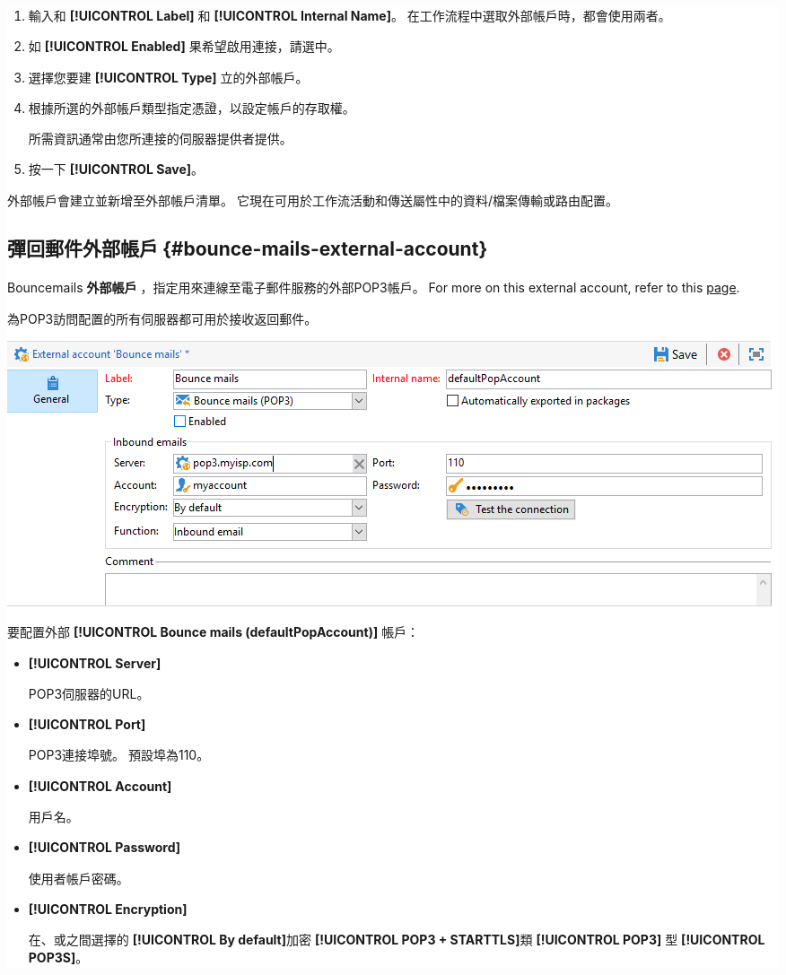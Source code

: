 1. 輸入和 **[!UICONTROL Label]** 和 **[!UICONTROL Internal Name]**。 在工作流程中選取外部帳戶時，都會使用兩者。
1. 如 **[!UICONTROL Enabled]** 果希望啟用連接，請選中。
1. 選擇您要建 **[!UICONTROL Type]** 立的外部帳戶。
1. 根據所選的外部帳戶類型指定憑證，以設定帳戶的存取權。

   所需資訊通常由您所連接的伺服器提供者提供。

1. 按一下 **[!UICONTROL Save]**。

外部帳戶會建立並新增至外部帳戶清單。 它現在可用於工作流活動和傳送屬性中的資料/檔案傳輸或路由配置。

## 彈回郵件外部帳戶 {#bounce-mails-external-account}

Bouncemails **外部帳戶** ，指定用來連線至電子郵件服務的外部POP3帳戶。 For more on this external account, refer to this [page](../../workflow/using/inbound-emails.md).

為POP3訪問配置的所有伺服器都可用於接收返回郵件。

![](assets/ext_account_6.png)

要配置外部 **[!UICONTROL Bounce mails (defaultPopAccount)]** 帳戶：

* **[!UICONTROL Server]**

   POP3伺服器的URL。

* **[!UICONTROL Port]**

   POP3連接埠號。 預設埠為110。

* **[!UICONTROL Account]**

   用戶名。

* **[!UICONTROL Password]**

   使用者帳戶密碼。

* **[!UICONTROL Encryption]**

   在、或之間選擇的 **[!UICONTROL By default]**&#x200B;加密 **[!UICONTROL POP3 + STARTTLS]**&#x200B;類 **[!UICONTROL POP3]** 型 **[!UICONTROL POP3S]**。
